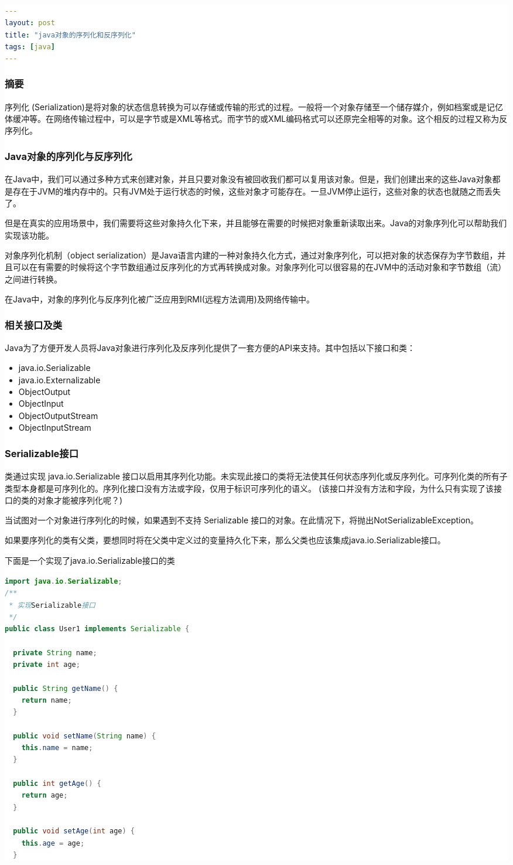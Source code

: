 ```yaml
---
layout: post
title: "java对象的序列化和反序列化"
tags: [java]
---
```

### 摘要
序列化 (Serialization)是将对象的状态信息转换为可以存储或传输的形式的过程。一般将一个对象存储至一个储存媒介，例如档案或是记亿体缓冲等。在网络传输过程中，可以是字节或是XML等格式。而字节的或XML编码格式可以还原完全相等的对象。这个相反的过程又称为反序列化。

### Java对象的序列化与反序列化
在Java中，我们可以通过多种方式来创建对象，并且只要对象没有被回收我们都可以复用该对象。但是，我们创建出来的这些Java对象都是存在于JVM的堆内存中的。只有JVM处于运行状态的时候，这些对象才可能存在。一旦JVM停止运行，这些对象的状态也就随之而丢失了。

但是在真实的应用场景中，我们需要将这些对象持久化下来，并且能够在需要的时候把对象重新读取出来。Java的对象序列化可以帮助我们实现该功能。

对象序列化机制（object serialization）是Java语言内建的一种对象持久化方式，通过对象序列化，可以把对象的状态保存为字节数组，并且可以在有需要的时候将这个字节数组通过反序列化的方式再转换成对象。对象序列化可以很容易的在JVM中的活动对象和字节数组（流）之间进行转换。

在Java中，对象的序列化与反序列化被广泛应用到RMI(远程方法调用)及网络传输中。
### 相关接口及类
Java为了方便开发人员将Java对象进行序列化及反序列化提供了一套方便的API来支持。其中包括以下接口和类：
- java.io.Serializable
- java.io.Externalizable
- ObjectOutput
- ObjectInput
- ObjectOutputStream
- ObjectInputStream

### Serializable接口
类通过实现 java.io.Serializable 接口以启用其序列化功能。未实现此接口的类将无法使其任何状态序列化或反序列化。可序列化类的所有子类型本身都是可序列化的。序列化接口没有方法或字段，仅用于标识可序列化的语义。 (该接口并没有方法和字段，为什么只有实现了该接口的类的对象才能被序列化呢？)

当试图对一个对象进行序列化的时候，如果遇到不支持 Serializable 接口的对象。在此情况下，将抛出NotSerializableException。

如果要序列化的类有父类，要想同时将在父类中定义过的变量持久化下来，那么父类也应该集成java.io.Serializable接口。

下面是一个实现了java.io.Serializable接口的类
```java
import java.io.Serializable;
/**
 * 实现Serializable接口
 */
public class User1 implements Serializable {

  private String name;
  private int age;

  public String getName() {
    return name;
  }

  public void setName(String name) {
    this.name = name;
  }

  public int getAge() {
    return age;
  }

  public void setAge(int age) {
    this.age = age;
  }
```
